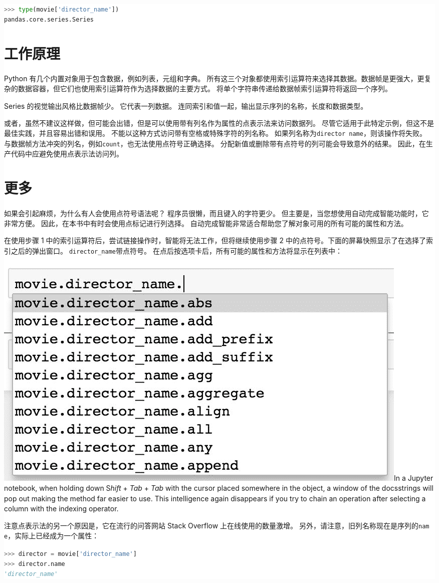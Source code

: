 ```py
>>> type(movie['director_name'])
pandas.core.series.Series
```

# 工作原理

Python 有几个内置对象用于包含数据，例如列表，元组和字典。 所有这三个对象都使用索引运算符来选择其数据。数据帧是更强大，更复杂的数据容器，但它们也使用索引运算符作为选择数据的主要方式。 将单个字符串传递给数据帧索引运算符将返回一个序列。

Series 的视觉输出风格比数据帧少。 它代表一列数据。 连同索引和值一起，输出显示序列的名称，长度和数据类型。

或者，虽然不建议这样做，但可能会出错，但是可以使用带有列名作为属性的点表示法来访问数据列。 尽管它适用于此特定示例，但这不是最佳实践，并且容易出错和误用。 不能以这种方式访问​​带有空格或特殊字符的列名称。 如果列名称为`director name`，则该操作将失败。 与数据帧方法冲突的列名，例如`count`，也无法使用点符号正确选择。 分配新值或删除带有点符号的列可能会导致意外的结果。 因此，在生产代码中应避免使用点表示法访问列。

# 更多

如果会引起麻烦，为什么有人会使用点符号语法呢？ 程序员很懒，而且键入的字符更少。 但主要是，当您想使用自动完成智能功能时，它非常方便。 因此，在本书中有时会使用点标记进行列选择。 自动完成智能非常适合帮助您了解对象可用的所有可能的属性和方法。

在使用步骤 1 中的索引运算符后，尝试链接操作时，智能将无法工作，但将继续使用步骤 2 中的点符号。下面的屏幕快照显示了在选择了索引之后的弹出窗口。 `director_name`带点符号。 在点后按选项卡后，所有可能的属性和方法将显示在列表中：

![](img/00014.jpeg)In a Jupyter notebook, when holding down S*hift* + *Tab* + *Tab* with the cursor placed somewhere in the object, a window of the docsstrings will pop out making the method far easier to use. This intelligence again disappears if you try to chain an operation after selecting a column with the indexing operator.

注意点表示法的另一个原因是，它在流行的问答网站 Stack Overflow 上在线使用的数量激增。 另外，请注意，旧列名称现在是序列的`name`，实际上已经成为一个属性：

```py
>>> director = movie['director_name']
>>> director.name
'director_name'
```
